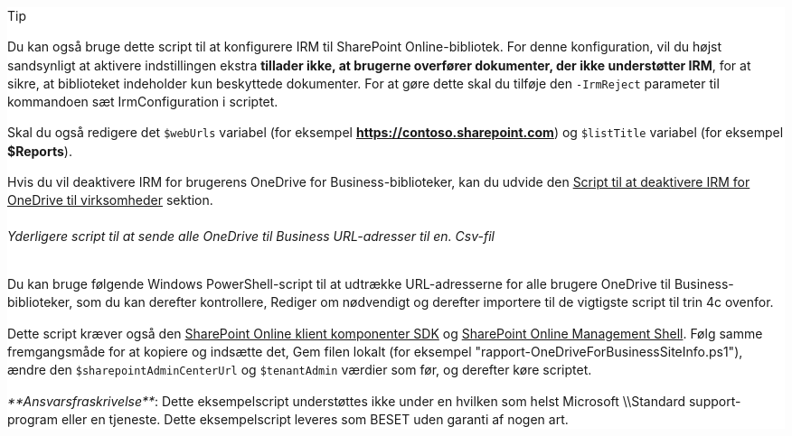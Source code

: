 > [!TIP]
> Du kan også bruge dette script til at konfigurere IRM til SharePoint Online-bibliotek. For denne konfiguration, vil du højst sandsynligt at aktivere indstillingen ekstra **tillader ikke, at brugerne overfører dokumenter, der ikke understøtter IRM**, for at sikre, at biblioteket indeholder kun beskyttede dokumenter.    For at gøre dette skal du tilføje den `-IrmReject` parameter til kommandoen sæt IrmConfiguration i scriptet.
> 
> Skal du også redigere det `$webUrls` variabel (for eksempel **https://contoso.sharepoint.com**) og  `$listTitle` variabel (for eksempel **$Reports**).

Hvis du vil deaktivere IRM for brugerens OneDrive for Business-biblioteker, kan du udvide den [Script til at deaktivere IRM for OneDrive til virksomheder](#BKMK_Script_OD4B_DisableIRM) sektion.

###### <a name="BKMK_Script_OD4B_URLS"></a>Yderligere script til at sende alle OneDrive til Business URL-adresser til en. Csv-fil
Du kan bruge følgende Windows PowerShell-script til at udtrække URL-adresserne for alle brugere OneDrive til Business-biblioteker, som du kan derefter kontrollere, Rediger om nødvendigt og derefter importere til de vigtigste script til trin 4c ovenfor.

Dette script kræver også den [SharePoint Online klient komponenter SDK](http://www.microsoft.com/en-us/download/details.aspx?id=42038) og [SharePoint Online Management Shell](http://www.microsoft.com/en-us/download/details.aspx?id=35588). Følg samme fremgangsmåde for at kopiere og indsætte det, Gem filen lokalt (for eksempel "rapport-OneDriveForBusinessSiteInfo.ps1"), ændre den   `$sharepointAdminCenterUrl` og `$tenantAdmin` værdier som før, og derefter køre scriptet.

*&#42;&#42;Ansvarsfraskrivelse&#42;&#42;*: Dette eksempelscript understøttes ikke under en hvilken som helst Microsoft \\\Standard support-program eller en tjeneste. Dette eksempelscript leveres som BESET uden garanti af nogen art.

```
```